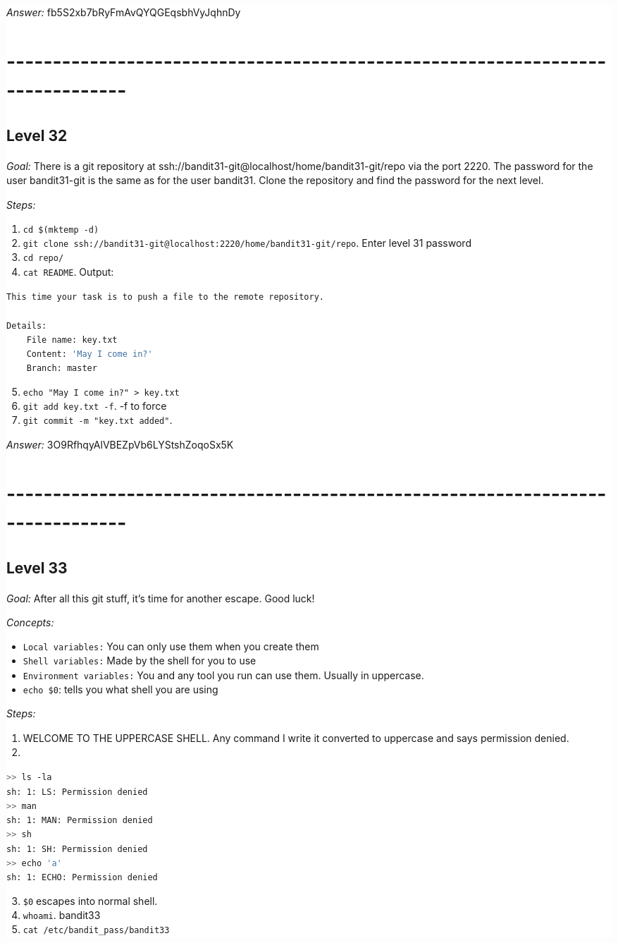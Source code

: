 *Answer:*
fb5S2xb7bRyFmAvQYQGEqsbhVyJqhnDy

# ------------------------------------------------------------------------------ #

## Level 32

*Goal:* There is a git repository at ssh://bandit31-git@localhost/home/bandit31-git/repo via the port 2220. The password for the user bandit31-git is the same as for the user bandit31. Clone the repository and find the password for the next level.

*Steps:*
1. `cd $(mktemp -d)`
2. `git clone ssh://bandit31-git@localhost:2220/home/bandit31-git/repo`. Enter level 31 password
3. `cd repo/`
4. `cat README`. Output:
```bash
This time your task is to push a file to the remote repository.

Details:
    File name: key.txt
    Content: 'May I come in?'
    Branch: master
```
5. `echo "May I come in?" > key.txt`
6. `git add key.txt -f`. -f to force
7. `git commit -m "key.txt added"`.

*Answer:*
3O9RfhqyAlVBEZpVb6LYStshZoqoSx5K

# ------------------------------------------------------------------------------ #

## Level 33

*Goal:* After all this git stuff, it’s time for another escape. Good luck!

*Concepts:*
- `Local variables:` You can only use them when you create them
- `Shell variables:` Made by the shell for you to use
- `Environment variables:` You and any tool you run can use them. Usually in uppercase.
- `echo $0`: tells you what shell you are using

*Steps:*
1. WELCOME TO THE UPPERCASE SHELL. Any command I write it converted to uppercase and says permission denied.
2. 
```bash
>> ls -la
sh: 1: LS: Permission denied
>> man
sh: 1: MAN: Permission denied
>> sh
sh: 1: SH: Permission denied
>> echo 'a'
sh: 1: ECHO: Permission denied
```
3. `$0` escapes into normal shell.
4. `whoami`. bandit33
5. `cat /etc/bandit_pass/bandit33`
